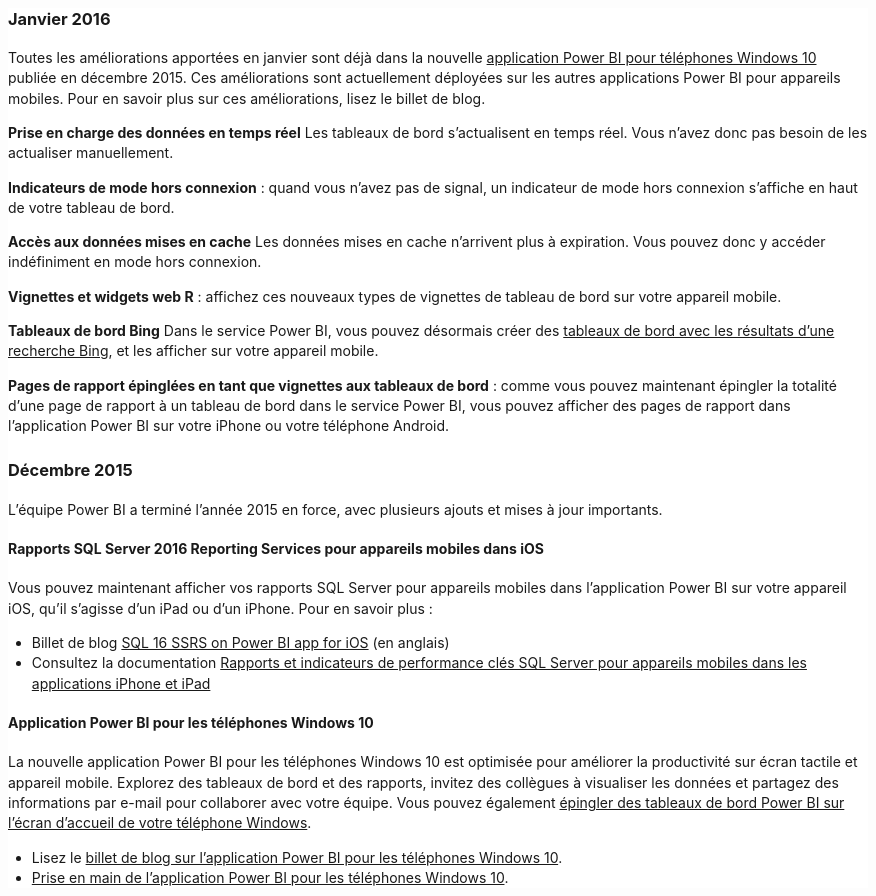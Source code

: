 ### <a name="january-2016"></a>Janvier 2016
Toutes les améliorations apportées en janvier sont déjà dans la nouvelle [application Power BI pour téléphones Windows 10](mobile-windows-10-phone-app-get-started.md) publiée en décembre 2015. Ces améliorations sont actuellement déployées sur les autres applications Power BI pour appareils mobiles. Pour en savoir plus sur ces améliorations, lisez le billet de blog.

**Prise en charge des données en temps réel** Les tableaux de bord s’actualisent en temps réel. Vous n’avez donc pas besoin de les actualiser manuellement.

**Indicateurs de mode hors connexion** : quand vous n’avez pas de signal, un indicateur de mode hors connexion s’affiche en haut de votre tableau de bord.

**Accès aux données mises en cache** Les données mises en cache n’arrivent plus à expiration. Vous pouvez donc y accéder indéfiniment en mode hors connexion.

**Vignettes et widgets web R** : affichez ces nouveaux types de vignettes de tableau de bord sur votre appareil mobile.

**Tableaux de bord Bing** Dans le service Power BI, vous pouvez désormais créer des [tableaux de bord avec les résultats d’une recherche Bing](service-connect-to-bing.md), et les afficher sur votre appareil mobile.

**Pages de rapport épinglées en tant que vignettes aux tableaux de bord** : comme vous pouvez maintenant épingler la totalité d’une page de rapport à un tableau de bord dans le service Power BI, vous pouvez afficher des pages de rapport dans l’application Power BI sur votre iPhone ou votre téléphone Android.

### <a name="december-2015"></a>Décembre 2015
L’équipe Power BI a terminé l’année 2015 en force, avec plusieurs ajouts et mises à jour importants.

#### <a name="sql-server-2016-reporting-services-mobile-reports-in-ios"></a>Rapports SQL Server 2016 Reporting Services pour appareils mobiles dans iOS
Vous pouvez maintenant afficher vos rapports SQL Server pour appareils mobiles dans l’application Power BI sur votre appareil iOS, qu’il s’agisse d’un iPad ou d’un iPhone. Pour en savoir plus :

* Billet de blog [SQL 16 SSRS on Power BI app for iOS](http://blogs.msdn.com/b/powerbi/archive/2015/12/30/sql-16-ssrs-on-power-bi-app-for-ios.aspx) (en anglais)
* Consultez la documentation [Rapports et indicateurs de performance clés SQL Server pour appareils mobiles dans les applications iPhone et iPad](mobile-app-ssrs-kpis-mobile-on-premises-reports.md)

#### <a name="power-bi-app-for-windows-10-phones"></a>Application Power BI pour les téléphones Windows 10
La nouvelle application Power BI pour les téléphones Windows 10 est optimisée pour améliorer la productivité sur écran tactile et appareil mobile. Explorez des tableaux de bord et des rapports, invitez des collègues à visualiser les données et partagez des informations par e-mail pour collaborer avec votre équipe. Vous pouvez également [épingler des tableaux de bord Power BI sur l’écran d’accueil de votre téléphone Windows](mobile-pin-dashboard-start-screen-windows-10-phone-app.md).

* Lisez le [billet de blog sur l’application Power BI pour les téléphones Windows 10](http://blogs.msdn.com/b/powerbi/archive/2015/12/30/announcing-the-power-bi-app-for-windows-10-mobile.aspx).
* [Prise en main de l’application Power BI pour les téléphones Windows 10](mobile-windows-10-phone-app-get-started.md).
